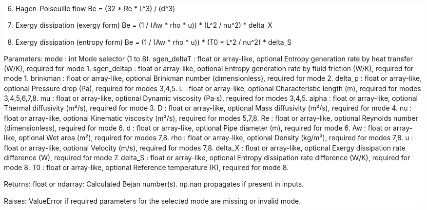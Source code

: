 6. Hagen-Poiseuille flow
   Be = (32 * Re * L^3) / (d^3)

7. Exergy dissipation (exergy form)
   Be = (1 / (Aw * rho * u)) * (L^2 / nu^2) * delta_X

8. Exergy dissipation (entropy form)
   Be = (1 / (Aw * rho * u)) * (T0 * L^2 / nu^2) * delta_S

Parameters:
    mode : int
        Mode selector (1 to 8).
    sgen_deltaT : float or array-like, optional
        Entropy generation rate by heat transfer (W/K), required for mode 1.
    sgen_deltap : float or array-like, optional
        Entropy generation rate by fluid friction (W/K), required for mode 1.
    brinkman : float or array-like, optional
        Brinkman number (dimensionless), required for mode 2.
    delta_p : float or array-like, optional
        Pressure drop (Pa), required for modes 3,4,5.
    L : float or array-like, optional
        Characteristic length (m), required for modes 3,4,5,6,7,8.
    mu : float or array-like, optional
        Dynamic viscosity (Pa·s), required for modes 3,4,5.
    alpha : float or array-like, optional
        Thermal diffusivity (m²/s), required for mode 3.
    D : float or array-like, optional
        Mass diffusivity (m²/s), required for mode 4.
    nu : float or array-like, optional
        Kinematic viscosity (m²/s), required for modes 5,7,8.
    Re : float or array-like, optional
        Reynolds number (dimensionless), required for mode 6.
    d : float or array-like, optional
        Pipe diameter (m), required for mode 6.
    Aw : float or array-like, optional
        Wet area (m²), required for modes 7,8.
    rho : float or array-like, optional
        Density (kg/m³), required for modes 7,8.
    u : float or array-like, optional
        Velocity (m/s), required for modes 7,8.
    delta_X : float or array-like, optional
        Exergy dissipation rate difference (W), required for mode 7.
    delta_S : float or array-like, optional
        Entropy dissipation rate difference (W/K), required for mode 8.
    T0 : float or array-like, optional
        Reference temperature (K), required for mode 8.

Returns:
    float or ndarray:
        Calculated Bejan number(s). np.nan propagates if present in inputs.

Raises:
    ValueError if required parameters for the selected mode are missing or invalid mode.

